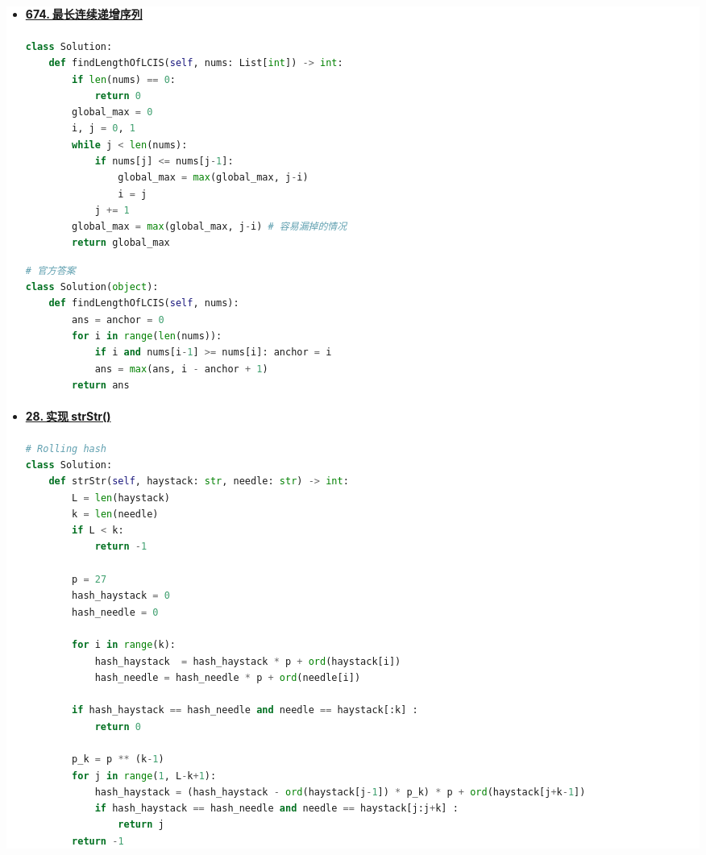 - #### [674. 最长连续递增序列](https://leetcode-cn.com/problems/longest-continuous-increasing-subsequence/) 

  ```python
  class Solution:
      def findLengthOfLCIS(self, nums: List[int]) -> int:
          if len(nums) == 0:
              return 0
          global_max = 0 
          i, j = 0, 1
          while j < len(nums):
              if nums[j] <= nums[j-1]: 
                  global_max = max(global_max, j-i) 
                  i = j 
              j += 1
          global_max = max(global_max, j-i) # 容易漏掉的情况
          return global_max 
  ```

  ```python
  # 官方答案
  class Solution(object):
      def findLengthOfLCIS(self, nums):
          ans = anchor = 0
          for i in range(len(nums)):
              if i and nums[i-1] >= nums[i]: anchor = i
              ans = max(ans, i - anchor + 1)
          return ans
  ```

- #### [28. 实现 strStr()](https://leetcode-cn.com/problems/implement-strstr/) 

  ```python
  # Rolling hash 
  class Solution:
      def strStr(self, haystack: str, needle: str) -> int: 
          L = len(haystack) 
          k = len(needle) 
          if L < k:
              return -1 
  
          p = 27
          hash_haystack = 0 
          hash_needle = 0 
          
          for i in range(k): 
              hash_haystack  = hash_haystack * p + ord(haystack[i])
              hash_needle = hash_needle * p + ord(needle[i])
          
          if hash_haystack == hash_needle and needle == haystack[:k] :
              return 0 
  
          p_k = p ** (k-1)
          for j in range(1, L-k+1):
              hash_haystack = (hash_haystack - ord(haystack[j-1]) * p_k) * p + ord(haystack[j+k-1])
              if hash_haystack == hash_needle and needle == haystack[j:j+k] : 
                  return j 
          return -1 
  ```
